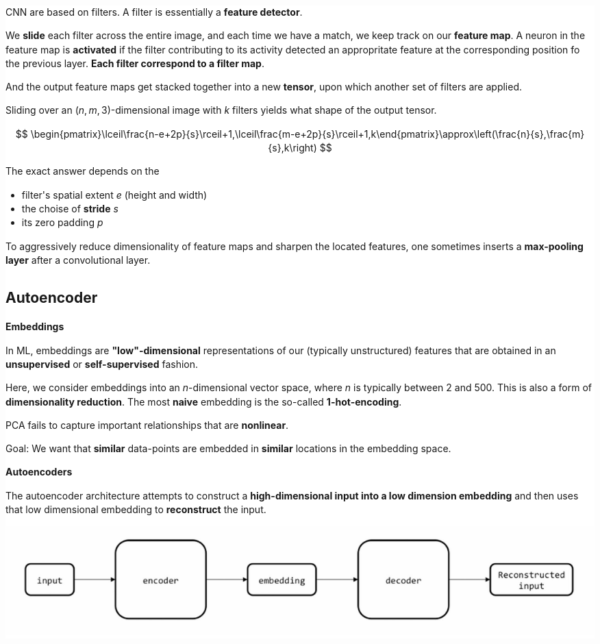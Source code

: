 CNN are based on filters. A filter is essentially a **feature detector**.

We **slide** each filter across the entire image, and each time we have a match, we keep track on our **feature map**. A neuron in the feature map is **activated** if the filter contributing to its activity detected an appropritate feature at the corresponding position fo the previous layer. **Each filter correspond to a filter map**.

And the output feature maps get stacked together into a new **tensor**, upon which another set of filters are applied. 

Sliding over an $(n,m,3)$-dimensional image with $k$ filters yields what shape of the output tensor.

$$
\begin{pmatrix}\lceil\frac{n-e+2p}{s}\rceil+1,\lceil\frac{m-e+2p}{s}\rceil+1,k\end{pmatrix}\approx\left(\frac{n}{s},\frac{m}{s},k\right)
$$

The exact answer depends on the 
- filter's spatial extent $e$ (height and width)
- the choise of **stride** $s$ 
- its zero padding $p$

To aggressively reduce dimensionality of feature maps and sharpen the located features, one sometimes inserts a **max-pooling layer** after a convolutional layer.

## Autoencoder

**Embeddings**

In ML, embeddings are **"low"-dimensional** representations of our (typically unstructured) features that are obtained in an **unsupervised** or **self-supervised** fashion.

Here, we consider embeddings into an $n$-dimensional vector space, where $n$ is typically between 2 and 500. This is also a form of **dimensionality reduction**. The most **naive** embedding is the so-called **1-hot-encoding**.

PCA fails to capture important relationships that are **nonlinear**.

Goal: We want that **similar** data-points are embedded in **similar** locations in the embedding space.

**Autoencoders**

The autoencoder architecture attempts to construct a **high-dimensional input into a low dimension embedding** and then uses that low dimensional embedding to **reconstruct** the input.

<div align='center'>

![](../image/20250602BD4.jpg)
